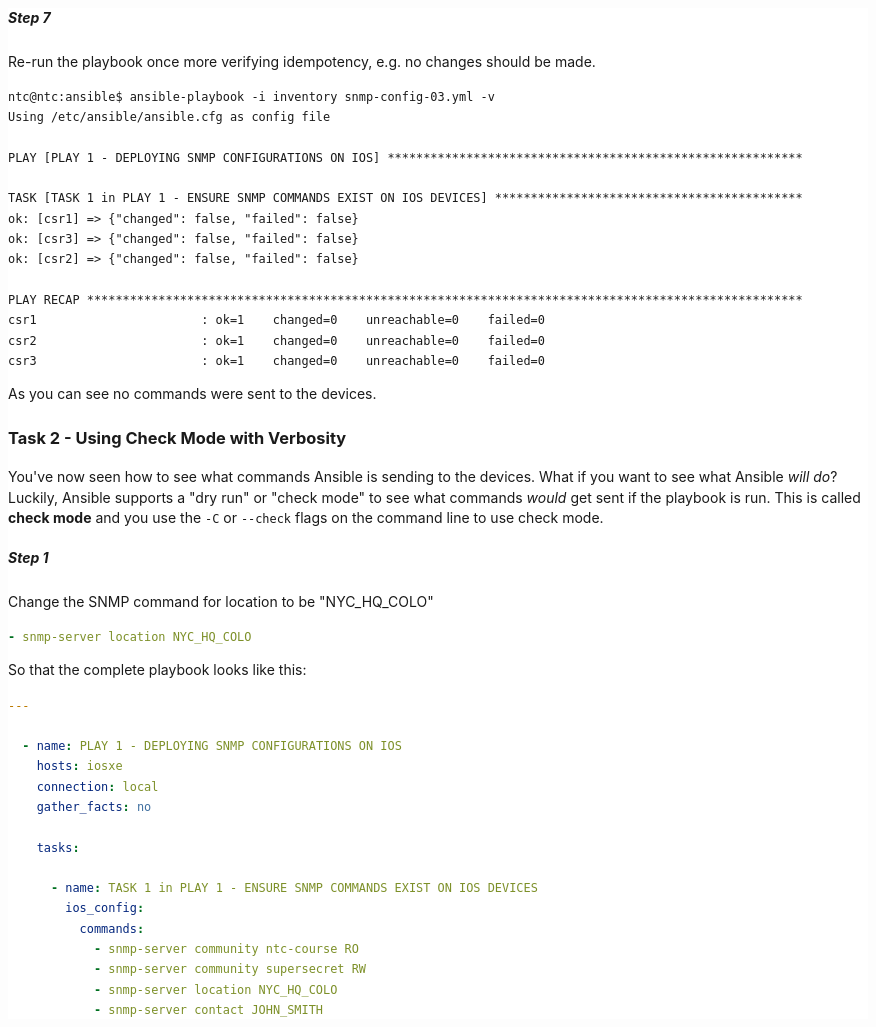 ##### Step 7

Re-run the playbook once more verifying idempotency, e.g. no changes should be made.

```
ntc@ntc:ansible$ ansible-playbook -i inventory snmp-config-03.yml -v
Using /etc/ansible/ansible.cfg as config file

PLAY [PLAY 1 - DEPLOYING SNMP CONFIGURATIONS ON IOS] **********************************************************

TASK [TASK 1 in PLAY 1 - ENSURE SNMP COMMANDS EXIST ON IOS DEVICES] *******************************************
ok: [csr1] => {"changed": false, "failed": false}
ok: [csr3] => {"changed": false, "failed": false}
ok: [csr2] => {"changed": false, "failed": false}

PLAY RECAP ****************************************************************************************************
csr1                       : ok=1    changed=0    unreachable=0    failed=0
csr2                       : ok=1    changed=0    unreachable=0    failed=0
csr3                       : ok=1    changed=0    unreachable=0    failed=0
```

As you can see no commands were sent to the devices.

### Task 2 - Using Check Mode with Verbosity

You've now seen how to see what commands Ansible is sending to the devices.  What if you want to see what Ansible _will do_? Luckily, Ansible supports a "dry run" or "check mode" to see what commands _would_ get sent if the playbook is run.  This is called **check mode** and you use the `-C` or `--check` flags on the command line to use check mode.

##### Step 1

Change the SNMP command for location to be "NYC_HQ_COLO"

```yaml
- snmp-server location NYC_HQ_COLO
```

So that the complete playbook looks like this:

```yaml
---

  - name: PLAY 1 - DEPLOYING SNMP CONFIGURATIONS ON IOS
    hosts: iosxe
    connection: local
    gather_facts: no

    tasks:

      - name: TASK 1 in PLAY 1 - ENSURE SNMP COMMANDS EXIST ON IOS DEVICES
        ios_config:
          commands:
            - snmp-server community ntc-course RO
            - snmp-server community supersecret RW
            - snmp-server location NYC_HQ_COLO
            - snmp-server contact JOHN_SMITH

```
